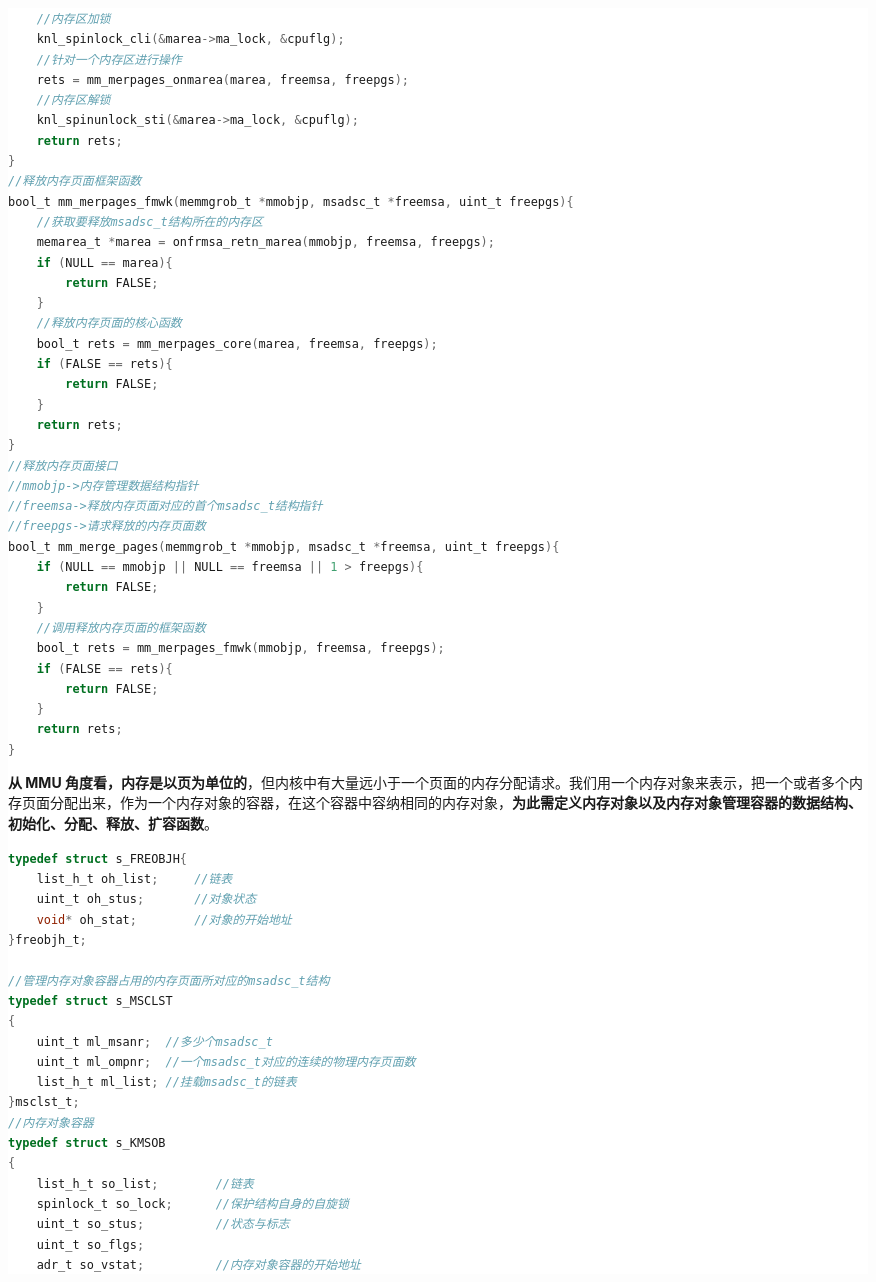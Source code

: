 ```c
    //内存区加锁
    knl_spinlock_cli(&marea->ma_lock, &cpuflg);
    //针对一个内存区进行操作
    rets = mm_merpages_onmarea(marea, freemsa, freepgs);
    //内存区解锁
    knl_spinunlock_sti(&marea->ma_lock, &cpuflg);
    return rets;
}
//释放内存页面框架函数
bool_t mm_merpages_fmwk(memmgrob_t *mmobjp, msadsc_t *freemsa, uint_t freepgs){
    //获取要释放msadsc_t结构所在的内存区
    memarea_t *marea = onfrmsa_retn_marea(mmobjp, freemsa, freepgs);
    if (NULL == marea){
        return FALSE;
    }
    //释放内存页面的核心函数
    bool_t rets = mm_merpages_core(marea, freemsa, freepgs);
    if (FALSE == rets){
        return FALSE;
    }
    return rets;
}
//释放内存页面接口
//mmobjp->内存管理数据结构指针
//freemsa->释放内存页面对应的首个msadsc_t结构指针
//freepgs->请求释放的内存页面数
bool_t mm_merge_pages(memmgrob_t *mmobjp, msadsc_t *freemsa, uint_t freepgs){
    if (NULL == mmobjp || NULL == freemsa || 1 > freepgs){
        return FALSE;
    }
    //调用释放内存页面的框架函数
    bool_t rets = mm_merpages_fmwk(mmobjp, freemsa, freepgs);
    if (FALSE == rets){
        return FALSE;
    }
    return rets;
}
```

**从 MMU 角度看，内存是以页为单位的**，但内核中有大量远小于一个页面的内存分配请求。我们用一个内存对象来表示，把一个或者多个内存页面分配出来，作为一个内存对象的容器，在这个容器中容纳相同的内存对象，**为此需定义内存对象以及内存对象管理容器的数据结构、初始化、分配、释放、扩容函数**。

```c
typedef struct s_FREOBJH{
    list_h_t oh_list;     //链表
    uint_t oh_stus;       //对象状态
    void* oh_stat;        //对象的开始地址
}freobjh_t;

//管理内存对象容器占用的内存页面所对应的msadsc_t结构
typedef struct s_MSCLST
{
    uint_t ml_msanr;  //多少个msadsc_t
    uint_t ml_ompnr;  //一个msadsc_t对应的连续的物理内存页面数
    list_h_t ml_list; //挂载msadsc_t的链表
}msclst_t;
//内存对象容器
typedef struct s_KMSOB
{
    list_h_t so_list;        //链表
    spinlock_t so_lock;      //保护结构自身的自旋锁
    uint_t so_stus;          //状态与标志
    uint_t so_flgs;
    adr_t so_vstat;          //内存对象容器的开始地址
```